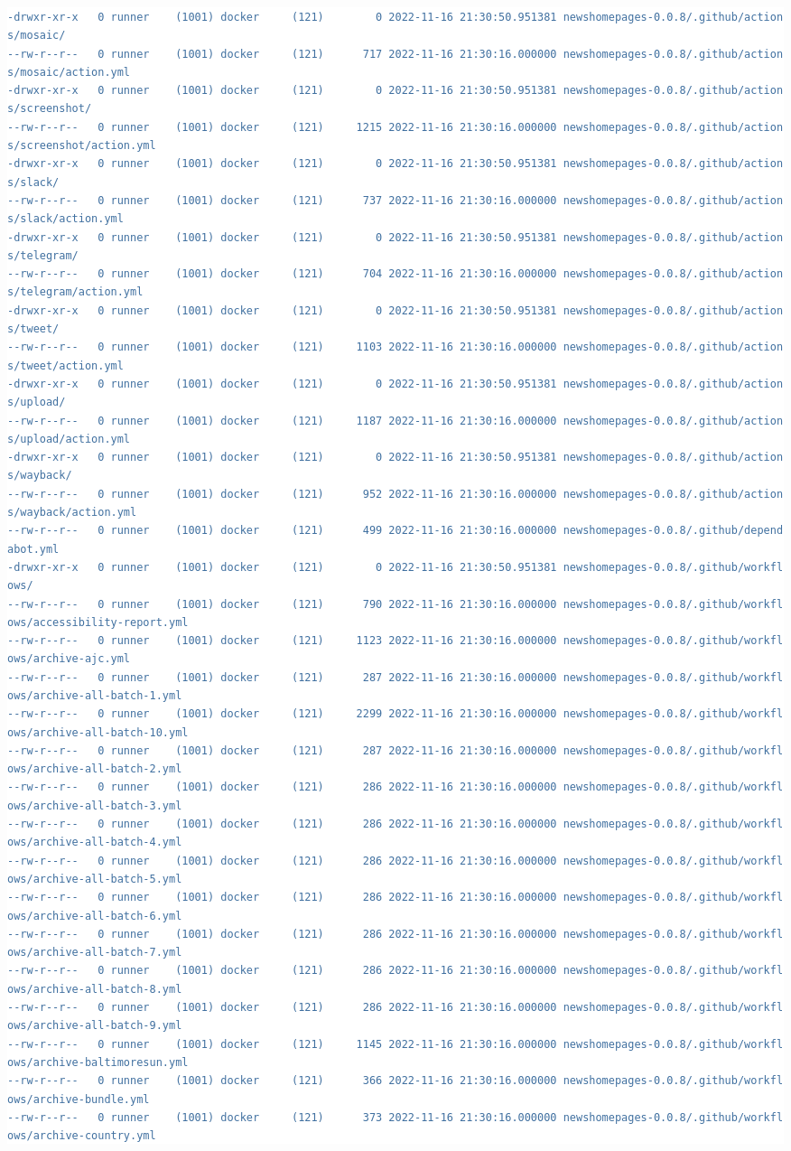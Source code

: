 ```diff
-drwxr-xr-x   0 runner    (1001) docker     (121)        0 2022-11-16 21:30:50.951381 newshomepages-0.0.8/.github/actions/mosaic/
--rw-r--r--   0 runner    (1001) docker     (121)      717 2022-11-16 21:30:16.000000 newshomepages-0.0.8/.github/actions/mosaic/action.yml
-drwxr-xr-x   0 runner    (1001) docker     (121)        0 2022-11-16 21:30:50.951381 newshomepages-0.0.8/.github/actions/screenshot/
--rw-r--r--   0 runner    (1001) docker     (121)     1215 2022-11-16 21:30:16.000000 newshomepages-0.0.8/.github/actions/screenshot/action.yml
-drwxr-xr-x   0 runner    (1001) docker     (121)        0 2022-11-16 21:30:50.951381 newshomepages-0.0.8/.github/actions/slack/
--rw-r--r--   0 runner    (1001) docker     (121)      737 2022-11-16 21:30:16.000000 newshomepages-0.0.8/.github/actions/slack/action.yml
-drwxr-xr-x   0 runner    (1001) docker     (121)        0 2022-11-16 21:30:50.951381 newshomepages-0.0.8/.github/actions/telegram/
--rw-r--r--   0 runner    (1001) docker     (121)      704 2022-11-16 21:30:16.000000 newshomepages-0.0.8/.github/actions/telegram/action.yml
-drwxr-xr-x   0 runner    (1001) docker     (121)        0 2022-11-16 21:30:50.951381 newshomepages-0.0.8/.github/actions/tweet/
--rw-r--r--   0 runner    (1001) docker     (121)     1103 2022-11-16 21:30:16.000000 newshomepages-0.0.8/.github/actions/tweet/action.yml
-drwxr-xr-x   0 runner    (1001) docker     (121)        0 2022-11-16 21:30:50.951381 newshomepages-0.0.8/.github/actions/upload/
--rw-r--r--   0 runner    (1001) docker     (121)     1187 2022-11-16 21:30:16.000000 newshomepages-0.0.8/.github/actions/upload/action.yml
-drwxr-xr-x   0 runner    (1001) docker     (121)        0 2022-11-16 21:30:50.951381 newshomepages-0.0.8/.github/actions/wayback/
--rw-r--r--   0 runner    (1001) docker     (121)      952 2022-11-16 21:30:16.000000 newshomepages-0.0.8/.github/actions/wayback/action.yml
--rw-r--r--   0 runner    (1001) docker     (121)      499 2022-11-16 21:30:16.000000 newshomepages-0.0.8/.github/dependabot.yml
-drwxr-xr-x   0 runner    (1001) docker     (121)        0 2022-11-16 21:30:50.951381 newshomepages-0.0.8/.github/workflows/
--rw-r--r--   0 runner    (1001) docker     (121)      790 2022-11-16 21:30:16.000000 newshomepages-0.0.8/.github/workflows/accessibility-report.yml
--rw-r--r--   0 runner    (1001) docker     (121)     1123 2022-11-16 21:30:16.000000 newshomepages-0.0.8/.github/workflows/archive-ajc.yml
--rw-r--r--   0 runner    (1001) docker     (121)      287 2022-11-16 21:30:16.000000 newshomepages-0.0.8/.github/workflows/archive-all-batch-1.yml
--rw-r--r--   0 runner    (1001) docker     (121)     2299 2022-11-16 21:30:16.000000 newshomepages-0.0.8/.github/workflows/archive-all-batch-10.yml
--rw-r--r--   0 runner    (1001) docker     (121)      287 2022-11-16 21:30:16.000000 newshomepages-0.0.8/.github/workflows/archive-all-batch-2.yml
--rw-r--r--   0 runner    (1001) docker     (121)      286 2022-11-16 21:30:16.000000 newshomepages-0.0.8/.github/workflows/archive-all-batch-3.yml
--rw-r--r--   0 runner    (1001) docker     (121)      286 2022-11-16 21:30:16.000000 newshomepages-0.0.8/.github/workflows/archive-all-batch-4.yml
--rw-r--r--   0 runner    (1001) docker     (121)      286 2022-11-16 21:30:16.000000 newshomepages-0.0.8/.github/workflows/archive-all-batch-5.yml
--rw-r--r--   0 runner    (1001) docker     (121)      286 2022-11-16 21:30:16.000000 newshomepages-0.0.8/.github/workflows/archive-all-batch-6.yml
--rw-r--r--   0 runner    (1001) docker     (121)      286 2022-11-16 21:30:16.000000 newshomepages-0.0.8/.github/workflows/archive-all-batch-7.yml
--rw-r--r--   0 runner    (1001) docker     (121)      286 2022-11-16 21:30:16.000000 newshomepages-0.0.8/.github/workflows/archive-all-batch-8.yml
--rw-r--r--   0 runner    (1001) docker     (121)      286 2022-11-16 21:30:16.000000 newshomepages-0.0.8/.github/workflows/archive-all-batch-9.yml
--rw-r--r--   0 runner    (1001) docker     (121)     1145 2022-11-16 21:30:16.000000 newshomepages-0.0.8/.github/workflows/archive-baltimoresun.yml
--rw-r--r--   0 runner    (1001) docker     (121)      366 2022-11-16 21:30:16.000000 newshomepages-0.0.8/.github/workflows/archive-bundle.yml
--rw-r--r--   0 runner    (1001) docker     (121)      373 2022-11-16 21:30:16.000000 newshomepages-0.0.8/.github/workflows/archive-country.yml
```